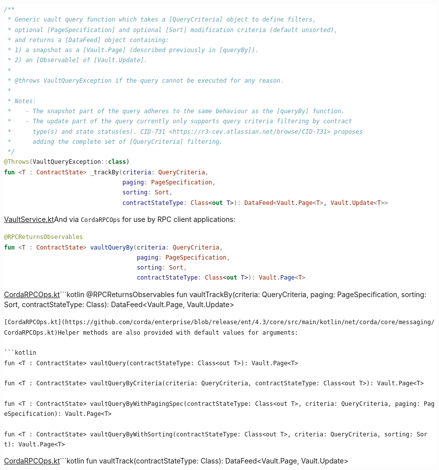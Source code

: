 ```kotlin
/**
 * Generic vault query function which takes a [QueryCriteria] object to define filters,
 * optional [PageSpecification] and optional [Sort] modification criteria (default unsorted),
 * and returns a [DataFeed] object containing:
 * 1) a snapshot as a [Vault.Page] (described previously in [queryBy]).
 * 2) an [Observable] of [Vault.Update].
 *
 * @throws VaultQueryException if the query cannot be executed for any reason.
 *
 * Notes:
 *    - The snapshot part of the query adheres to the same behaviour as the [queryBy] function.
 *    - The update part of the query currently only supports query criteria filtering by contract
 *      type(s) and state status(es). CID-731 <https://r3-cev.atlassian.net/browse/CID-731> proposes
 *      adding the complete set of [QueryCriteria] filtering.
 */
@Throws(VaultQueryException::class)
fun <T : ContractState> _trackBy(criteria: QueryCriteria,
                                 paging: PageSpecification,
                                 sorting: Sort,
                                 contractStateType: Class<out T>): DataFeed<Vault.Page<T>, Vault.Update<T>>

```
[VaultService.kt](https://github.com/corda/enterprise/blob/release/ent/4.3/core/src/main/kotlin/net/corda/core/node/services/VaultService.kt)And via `CordaRPCOps` for use by RPC client applications:

```kotlin
@RPCReturnsObservables
fun <T : ContractState> vaultQueryBy(criteria: QueryCriteria,
                                     paging: PageSpecification,
                                     sorting: Sort,
                                     contractStateType: Class<out T>): Vault.Page<T>

```
[CordaRPCOps.kt](https://github.com/corda/enterprise/blob/release/ent/4.3/core/src/main/kotlin/net/corda/core/messaging/CordaRPCOps.kt)```kotlin
@RPCReturnsObservables
fun <T : ContractState> vaultTrackBy(criteria: QueryCriteria,
                                     paging: PageSpecification,
                                     sorting: Sort,
                                     contractStateType: Class<out T>): DataFeed<Vault.Page<T>, Vault.Update<T>>

```
[CordaRPCOps.kt](https://github.com/corda/enterprise/blob/release/ent/4.3/core/src/main/kotlin/net/corda/core/messaging/CordaRPCOps.kt)Helper methods are also provided with default values for arguments:

```kotlin
fun <T : ContractState> vaultQuery(contractStateType: Class<out T>): Vault.Page<T>

fun <T : ContractState> vaultQueryByCriteria(criteria: QueryCriteria, contractStateType: Class<out T>): Vault.Page<T>

fun <T : ContractState> vaultQueryByWithPagingSpec(contractStateType: Class<out T>, criteria: QueryCriteria, paging: PageSpecification): Vault.Page<T>

fun <T : ContractState> vaultQueryByWithSorting(contractStateType: Class<out T>, criteria: QueryCriteria, sorting: Sort): Vault.Page<T>

```
[CordaRPCOps.kt](https://github.com/corda/enterprise/blob/release/ent/4.3/core/src/main/kotlin/net/corda/core/messaging/CordaRPCOps.kt)```kotlin
fun <T : ContractState> vaultTrack(contractStateType: Class<out T>): DataFeed<Vault.Page<T>, Vault.Update<T>>